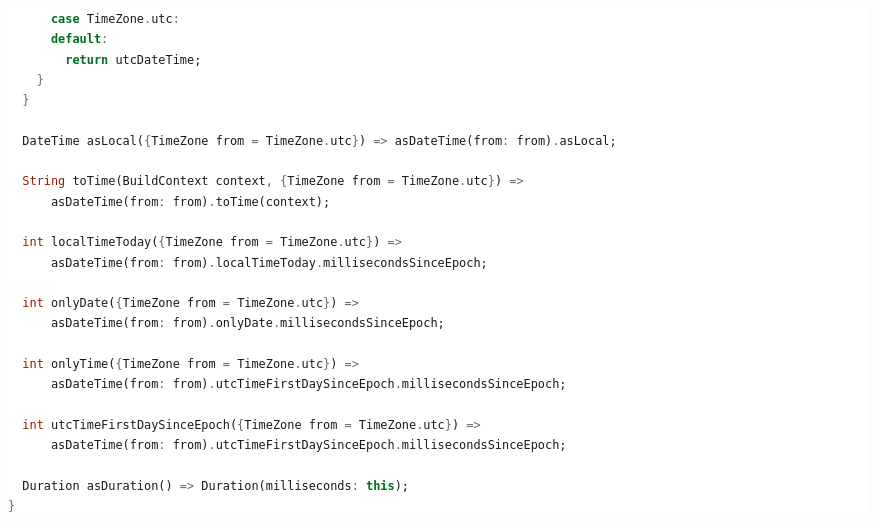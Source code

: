 ```dart
      case TimeZone.utc:
      default:
        return utcDateTime;
    }
  }

  DateTime asLocal({TimeZone from = TimeZone.utc}) => asDateTime(from: from).asLocal;

  String toTime(BuildContext context, {TimeZone from = TimeZone.utc}) =>
      asDateTime(from: from).toTime(context);

  int localTimeToday({TimeZone from = TimeZone.utc}) =>
      asDateTime(from: from).localTimeToday.millisecondsSinceEpoch;

  int onlyDate({TimeZone from = TimeZone.utc}) =>
      asDateTime(from: from).onlyDate.millisecondsSinceEpoch;

  int onlyTime({TimeZone from = TimeZone.utc}) =>
      asDateTime(from: from).utcTimeFirstDaySinceEpoch.millisecondsSinceEpoch;

  int utcTimeFirstDaySinceEpoch({TimeZone from = TimeZone.utc}) =>
      asDateTime(from: from).utcTimeFirstDaySinceEpoch.millisecondsSinceEpoch;

  Duration asDuration() => Duration(milliseconds: this);
}
```
